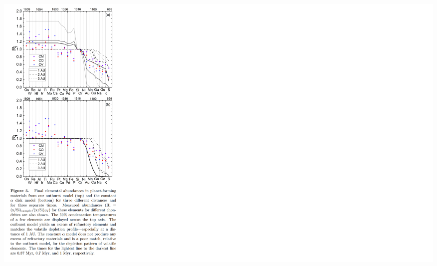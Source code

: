    <img src="Figures/image-20211109145317204.png" alt="image-20211109145317204" style="zoom:50%;" />
